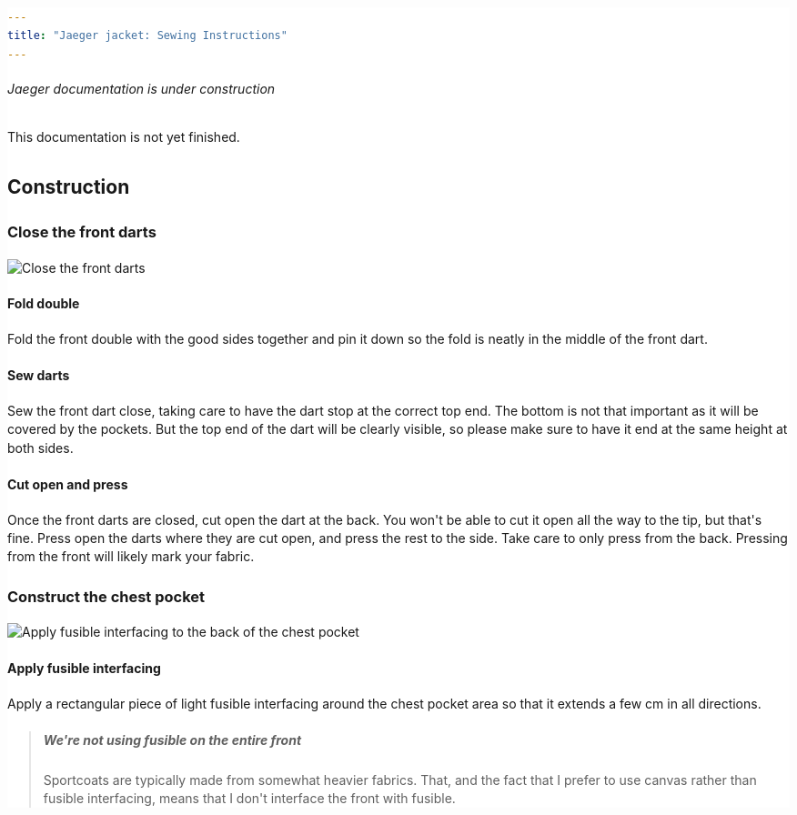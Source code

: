 ```yaml
---
title: "Jaeger jacket: Sewing Instructions"
---
```


<Fixme>

###### Jaeger documentation is under construction

This documentation is not yet finished.

</Fixme>

## Construction

### Close the front darts

![Close the front darts](closeFrontDarts.svg)

#### Fold double

Fold the front double with the good sides together and pin it down so the fold is neatly in the middle of the front dart.

#### Sew darts

Sew the front dart close, taking care to have the dart stop at the correct top end.
The bottom is not that important as it will be covered by the pockets.
But the top end of the dart will be clearly visible, so please make sure to have it end at the same height at both sides.

#### Cut open and press

Once the front darts are closed, cut open the dart at the back.
You won't be able to cut it open all the way to the tip, but that's fine.
Press open the darts where they are cut open, and press the rest to the side.
Take care to only press from the back. Pressing from the front will likely mark your fabric.

### Construct the chest pocket

![Apply fusible interfacing to the back of the chest pocket](basteChestPocket.svg)

#### Apply fusible interfacing

Apply a rectangular piece of light fusible interfacing around the chest pocket area so that it extends a few cm in all directions.

> ##### We're not using fusible on the entire front
>
> Sportcoats are typically made from somewhat heavier fabrics.
> That, and the fact that I prefer to use canvas rather than fusible interfacing,
> means that I don't interface the front with fusible.
